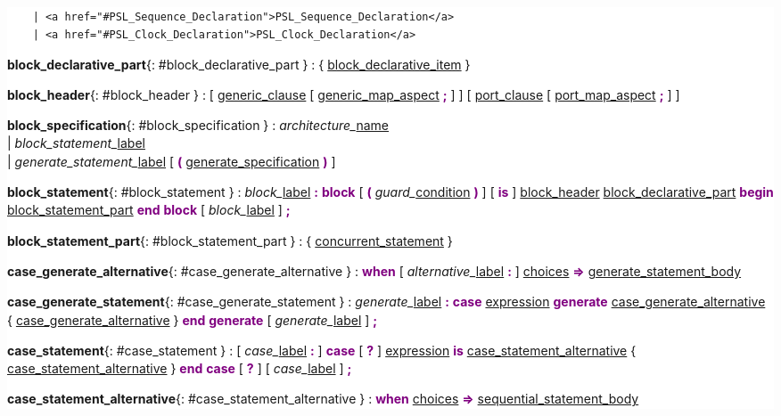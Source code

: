         | <a href="#PSL_Sequence_Declaration">PSL_Sequence_Declaration</a>   
        | <a href="#PSL_Clock_Declaration">PSL_Clock_Declaration</a> 
  
**block_declarative_part**{: #block_declarative_part }
:	 { <a href="#block_declarative_item">block_declarative_item</a>  }  
  
**block_header**{: #block_header }
:	 \[ <a href="#generic_clause">generic_clause</a>  \[ <a href="#generic_map_aspect">generic_map_aspect</a> <font color="purple"><b>;</b></font>  ]   ]   \[ <a href="#port_clause">port_clause</a>  \[ <a href="#port_map_aspect">port_map_aspect</a> <font color="purple"><b>;</b></font>  ]   ]  
  
**block_specification**{: #block_specification }
:	<em>architecture_</em><a href="#name">name</a>   
        | <em>block_statement_</em><a href="#label">label</a>   
        | <em>generate_statement_</em><a href="#label">label</a>  \[ <font color="purple"><b>(</b></font> <a href="#generate_specification">generate_specification</a> <font color="purple"><b>)</b></font>  ]  
  
**block_statement**{: #block_statement }
:	<em>block_</em><a href="#label">label</a> <font color="purple"><b>:</b></font> <font color="purple"><b>block</b></font>  \[ <font color="purple"><b>(</b></font> <em>guard_</em><a href="#condition">condition</a> <font color="purple"><b>)</b></font>  ]   \[ <font color="purple"><b>is</b></font>  ]  <a href="#block_header">block_header</a> <a href="#block_declarative_part">block_declarative_part</a> <font color="purple"><b>begin</b></font> <a href="#block_statement_part">block_statement_part</a> <font color="purple"><b>end</b></font> <font color="purple"><b>block</b></font>  \[ <em>block_</em><a href="#label">label</a>  ]  <font color="purple"><b>;</b></font> 
  
**block_statement_part**{: #block_statement_part }
:	 { <a href="#concurrent_statement">concurrent_statement</a>  }  
  
**case_generate_alternative**{: #case_generate_alternative }
:	<font color="purple"><b>when</b></font>  \[ <em>alternative_</em><a href="#label">label</a> <font color="purple"><b>:</b></font>  ]  <a href="#choices">choices</a> <font color="purple"><b>=></b></font> <a href="#generate_statement_body">generate_statement_body</a> 
  
**case_generate_statement**{: #case_generate_statement }
:	<em>generate_</em><a href="#label">label</a> <font color="purple"><b>:</b></font> <font color="purple"><b>case</b></font> <a href="#expression">expression</a> <font color="purple"><b>generate</b></font> <a href="#case_generate_alternative">case_generate_alternative</a>  { <a href="#case_generate_alternative">case_generate_alternative</a>  }  <font color="purple"><b>end</b></font> <font color="purple"><b>generate</b></font>  \[ <em>generate_</em><a href="#label">label</a>  ]  <font color="purple"><b>;</b></font> 
  
**case_statement**{: #case_statement }
:	 \[ <em>case_</em><a href="#label">label</a> <font color="purple"><b>:</b></font>  ]  <font color="purple"><b>case</b></font>  \[ <font color="purple"><b>?</b></font>  ]  <a href="#expression">expression</a> <font color="purple"><b>is</b></font> <a href="#case_statement_alternative">case_statement_alternative</a>  { <a href="#case_statement_alternative">case_statement_alternative</a>  }  <font color="purple"><b>end</b></font> <font color="purple"><b>case</b></font>  \[ <font color="purple"><b>?</b></font>  ]   \[ <em>case_</em><a href="#label">label</a>  ]  <font color="purple"><b>;</b></font> 
  
**case_statement_alternative**{: #case_statement_alternative }
:	<font color="purple"><b>when</b></font> <a href="#choices">choices</a> <font color="purple"><b>=></b></font> <a href="#sequential_statement_body">sequential_statement_body</a> 
  